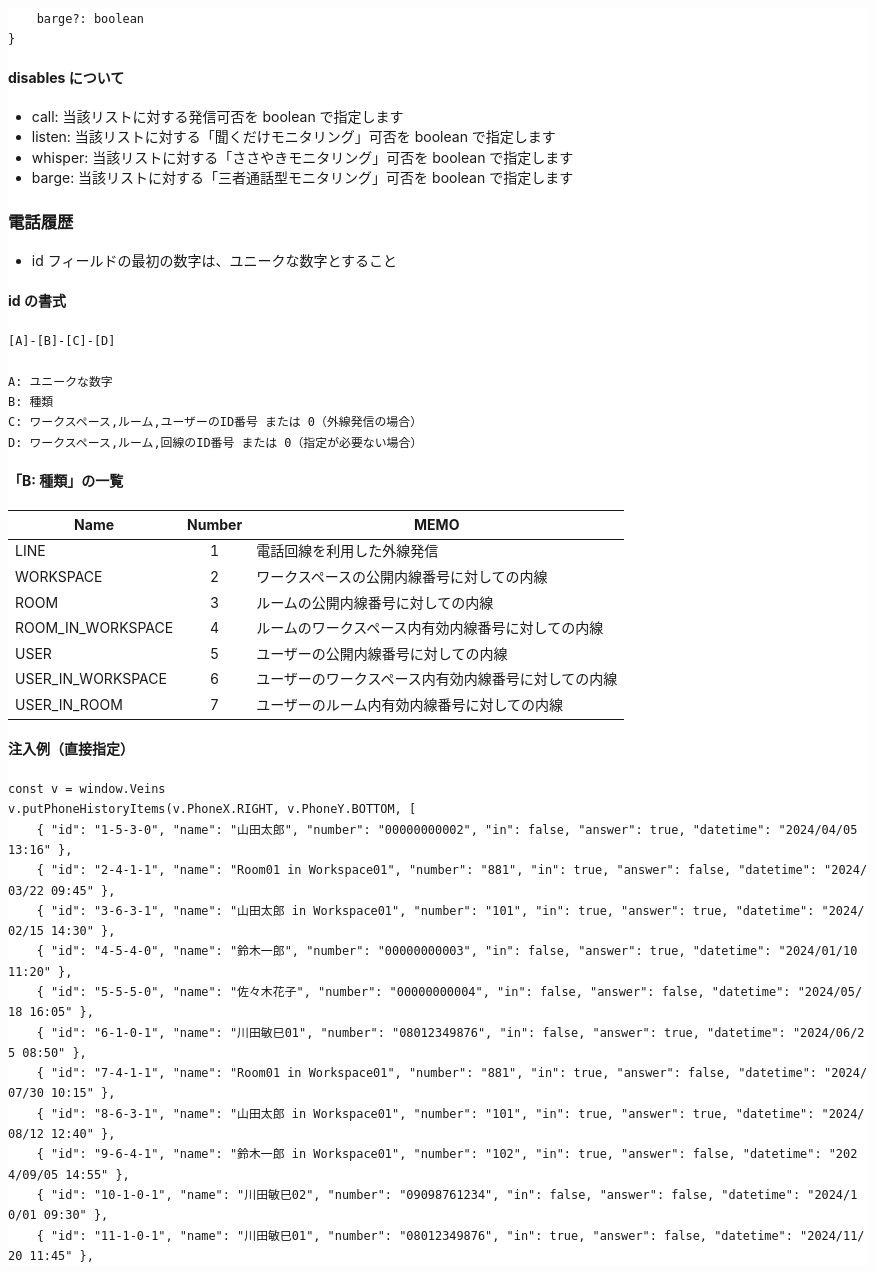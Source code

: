 ```
    barge?: boolean
}
```
#### disables について
- call: 当該リストに対する発信可否を boolean で指定します
- listen: 当該リストに対する「聞くだけモニタリング」可否を boolean で指定します
- whisper: 当該リストに対する「ささやきモニタリング」可否を boolean で指定します
- barge: 当該リストに対する「三者通話型モニタリング」可否を boolean で指定します
### 電話履歴
- id フィールドの最初の数字は、ユニークな数字とすること
#### id の書式
```
[A]-[B]-[C]-[D]

A: ユニークな数字
B: 種類
C: ワークスペース,ルーム,ユーザーのID番号 または 0（外線発信の場合）
D: ワークスペース,ルーム,回線のID番号 または 0（指定が必要ない場合）
```
#### 「B: 種類」の一覧
| Name | Number | MEMO |
|---|:---:|---|
| LINE | 1 | 電話回線を利用した外線発信 |
| WORKSPACE | 2 | ワークスペースの公開内線番号に対しての内線 |
| ROOM | 3 | ルームの公開内線番号に対しての内線 |
| ROOM_IN_WORKSPACE | 4 | ルームのワークスペース内有効内線番号に対しての内線 |
| USER | 5 | ユーザーの公開内線番号に対しての内線 |
| USER_IN_WORKSPACE | 6 | ユーザーのワークスペース内有効内線番号に対しての内線 |
| USER_IN_ROOM | 7 | ユーザーのルーム内有効内線番号に対しての内線 |
#### 注入例（直接指定）
```
const v = window.Veins
v.putPhoneHistoryItems(v.PhoneX.RIGHT, v.PhoneY.BOTTOM, [
    { "id": "1-5-3-0", "name": "山田太郎", "number": "00000000002", "in": false, "answer": true, "datetime": "2024/04/05 13:16" },
    { "id": "2-4-1-1", "name": "Room01 in Workspace01", "number": "881", "in": true, "answer": false, "datetime": "2024/03/22 09:45" },
    { "id": "3-6-3-1", "name": "山田太郎 in Workspace01", "number": "101", "in": true, "answer": true, "datetime": "2024/02/15 14:30" },
    { "id": "4-5-4-0", "name": "鈴木一郎", "number": "00000000003", "in": false, "answer": true, "datetime": "2024/01/10 11:20" },
    { "id": "5-5-5-0", "name": "佐々木花子", "number": "00000000004", "in": false, "answer": false, "datetime": "2024/05/18 16:05" },
    { "id": "6-1-0-1", "name": "川田敏巳01", "number": "08012349876", "in": false, "answer": true, "datetime": "2024/06/25 08:50" },
    { "id": "7-4-1-1", "name": "Room01 in Workspace01", "number": "881", "in": true, "answer": false, "datetime": "2024/07/30 10:15" },
    { "id": "8-6-3-1", "name": "山田太郎 in Workspace01", "number": "101", "in": true, "answer": true, "datetime": "2024/08/12 12:40" },
    { "id": "9-6-4-1", "name": "鈴木一郎 in Workspace01", "number": "102", "in": true, "answer": false, "datetime": "2024/09/05 14:55" },
    { "id": "10-1-0-1", "name": "川田敏巳02", "number": "09098761234", "in": false, "answer": false, "datetime": "2024/10/01 09:30" },
    { "id": "11-1-0-1", "name": "川田敏巳01", "number": "08012349876", "in": true, "answer": false, "datetime": "2024/11/20 11:45" },
```